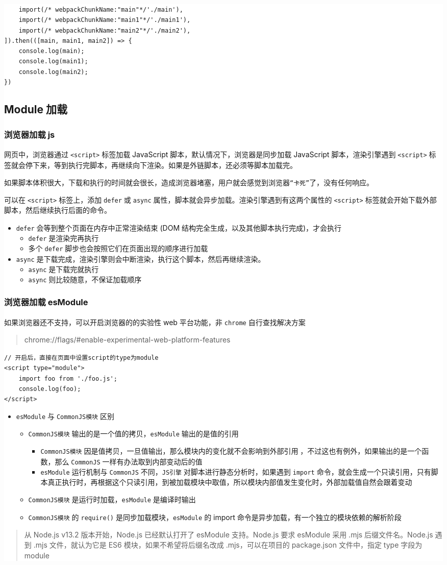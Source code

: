 ```
    import(/* webpackChunkName:"main"*/'./main'),
    import(/* webpackChunkName:"main1"*/'./main1'),
    import(/* webpackChunkName:"main2"*/'./main2'),
]).then(([main, main1, main2]) => {
    console.log(main);
    console.log(main1);
    console.log(main2);
})
```

Module 加载
---------

### 浏览器加载 js

网页中，浏览器通过 `<script>` 标签加载 JavaScript 脚本，默认情况下，浏览器是同步加载 JavaScript 脚本，渲染引擎遇到 `<script>` 标签就会停下来，等到执行完脚本，再继续向下渲染。如果是外链脚本，还必须等脚本加载完。

如果脚本体积很大，下载和执行的时间就会很长，造成浏览器堵塞，用户就会感觉到浏览器`“卡死”`了，没有任何响应。

可以在 `<script>` 标签上，添加 `defer` 或 `async` 属性，脚本就会异步加载。渲染引擎遇到有这两个属性的 `<script>` 标签就会开始下载外部脚本，然后继续执行后面的命令。

*   `defer` 会等到整个页面在内存中正常渲染结束 (DOM 结构完全生成，以及其他脚本执行完成)，才会执行
    *   `defer` 是渲染完再执行
    *   多个 `defer` 脚步也会按照它们在页面出现的顺序进行加载
*   `async` 是下载完成，渲染引擎则会中断渲染，执行这个脚本，然后再继续渲染。
    *   `async` 是下载完就执行
    *   `async` 则比较随意，不保证加载顺序

### 浏览器加载 esModule

如果浏览器还不支持，可以开启浏览器的的实验性 web 平台功能，非 `chrome` 自行查找解决方案

> chrome://flags/#enable-experimental-web-platform-features

```
// 开启后，直接在页面中设置script的type为module
<script type="module">
    import foo from './foo.js';
    console.log(foo);
</script>
```

*   `esModule` 与 `CommonJS模块` 区别
    *   `CommonJS模块` 输出的是一个值的拷贝，`esModule` 输出的是值的引用
        
        *   `CommonJS模块` 因是值拷贝，一旦值输出，那么模块内的变化就不会影响到外部引用 ，不过这也有例外，如果输出的是一个函数，那么 `CommonJS` 一样有办法取到内部变动后的值
        *   `esModule` 运行机制与 `CommonJS` 不同，`JS引擎` 对脚本进行静态分析时，如果遇到 `import` 命令，就会生成一个只读引用，只有脚本真正执行时，再根据这个只读引用，到被加载模块中取值，所以模块内部值发生变化时，外部加载值自然会跟着变动
    *   `CommonJS模块` 是运行时加载，`esModule` 是编译时输出
        
    *   `CommonJS模块` 的 `require()` 是同步加载模块，`esModule` 的 import 命令是异步加载，有一个独立的模块依赖的解析阶段
        

> 从 Node.js v13.2 版本开始，Node.js 已经默认打开了 esModule 支持。Node.js 要求 esModule 采用 .mjs 后缀文件名。Node.js 遇到 .mjs 文件，就认为它是 ES6 模块，如果不希望将后缀名改成 .mjs，可以在项目的 package.json 文件中，指定 type 字段为 module
